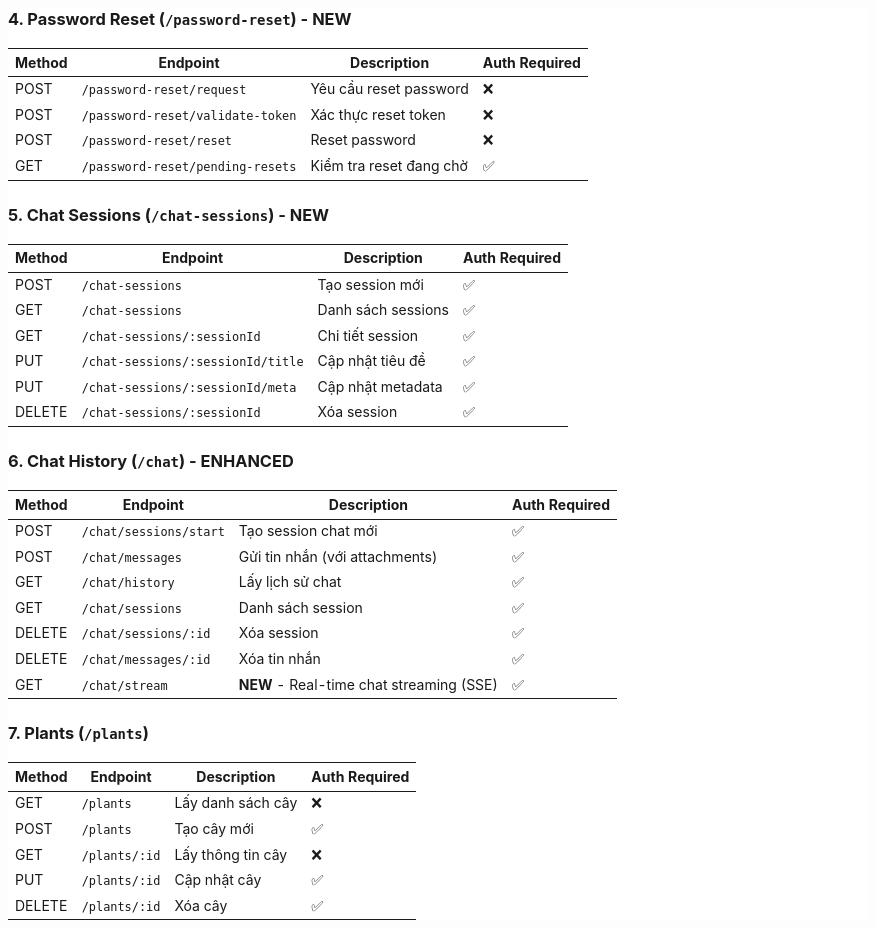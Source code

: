 ### 4. Password Reset (`/password-reset`) - NEW
| Method | Endpoint | Description | Auth Required |
|--------|----------|-------------|---------------|
| POST | `/password-reset/request` | Yêu cầu reset password | ❌ |
| POST | `/password-reset/validate-token` | Xác thực reset token | ❌ |
| POST | `/password-reset/reset` | Reset password | ❌ |
| GET | `/password-reset/pending-resets` | Kiểm tra reset đang chờ | ✅ |

### 5. Chat Sessions (`/chat-sessions`) - NEW
| Method | Endpoint | Description | Auth Required |
|--------|----------|-------------|---------------|
| POST | `/chat-sessions` | Tạo session mới | ✅ |
| GET | `/chat-sessions` | Danh sách sessions | ✅ |
| GET | `/chat-sessions/:sessionId` | Chi tiết session | ✅ |
| PUT | `/chat-sessions/:sessionId/title` | Cập nhật tiêu đề | ✅ |
| PUT | `/chat-sessions/:sessionId/meta` | Cập nhật metadata | ✅ |
| DELETE | `/chat-sessions/:sessionId` | Xóa session | ✅ |

### 6. Chat History (`/chat`) - ENHANCED
| Method | Endpoint | Description | Auth Required |
|--------|----------|-------------|---------------|
| POST | `/chat/sessions/start` | Tạo session chat mới | ✅ |
| POST | `/chat/messages` | Gửi tin nhắn (với attachments) | ✅ |
| GET | `/chat/history` | Lấy lịch sử chat | ✅ |
| GET | `/chat/sessions` | Danh sách session | ✅ |
| DELETE | `/chat/sessions/:id` | Xóa session | ✅ |
| DELETE | `/chat/messages/:id` | Xóa tin nhắn | ✅ |
| GET | `/chat/stream` | **NEW** - Real-time chat streaming (SSE) | ✅ |

### 7. Plants (`/plants`)
| Method | Endpoint | Description | Auth Required |
|--------|----------|-------------|---------------|
| GET | `/plants` | Lấy danh sách cây | ❌ |
| POST | `/plants` | Tạo cây mới | ✅ |
| GET | `/plants/:id` | Lấy thông tin cây | ❌ |
| PUT | `/plants/:id` | Cập nhật cây | ✅ |
| DELETE | `/plants/:id` | Xóa cây | ✅ |

